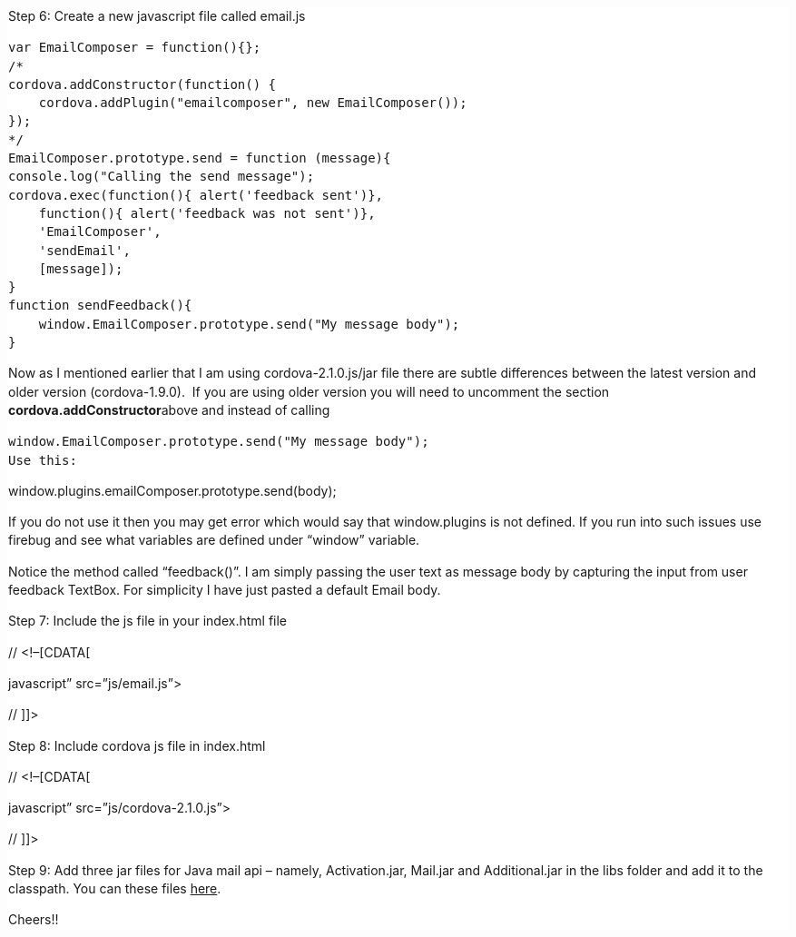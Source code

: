 Step 6: Create a new javascript file called email.js

<pre>var EmailComposer = function(){};
/*
cordova.addConstructor(function() {
    cordova.addPlugin("emailcomposer", new EmailComposer());
});
*/
EmailComposer.prototype.send = function (message){
console.log("Calling the send message");
cordova.exec(function(){ alert('feedback sent')}, 
    function(){ alert('feedback was not sent')}, 
    'EmailComposer', 
    'sendEmail', 
    [message]);
}
function sendFeedback(){
    window.EmailComposer.prototype.send("My message body");
}</pre>

Now as I mentioned earlier that I am using cordova-2.1.0.js/jar file there are subtle differences between the latest version and older version (cordova-1.9.0).  If you are using older version you will need to uncomment the section **cordova.addConstructor**above and instead of calling

<pre>window.EmailComposer.prototype.send("My message body");
Use this:</pre>

window.plugins.emailComposer.prototype.send(body);

If you do not use it then you may get error which would say that window.plugins is not defined. If you run into such issues use firebug and see what variables are defined under &#8220;window&#8221; variable.

Notice the method called &#8220;feedback()&#8221;. I am simply passing the user text as message body by capturing the input from user feedback TextBox. For simplicity I have just pasted a default Email body.

Step 7: Include the js file in your index.html file

// <!&#8211;[CDATA[
  
javascript&#8221; src=&#8221;js/email.js&#8221;>
  
// ]]>

Step 8: Include cordova js file in index.html

// <!&#8211;[CDATA[
  
javascript&#8221; src=&#8221;js/cordova-2.1.0.js&#8221;>
  
// ]]>

Step 9: Add three jar files for Java mail api &#8211; namely, Activation.jar, Mail.jar and Additional.jar in the libs folder and add it to the classpath. You can these files <a title="here" href="http://www.oracle.com/technetwork/java/javamail/index-138643.html" target="_blank">here</a>.

Cheers!!


 [1]: http://developer.android.com/index.html "Android"
 [2]: http://phonegap.com/ "Phonegap"
 [3]: https://github.com/phonegap/phonegap-plugins/tree/master/Android/WebIntent/ "WebIntent"
 [4]: http://www.4shared.com/file/3iu1WV2m/activation.html "Activation.jar"
 [5]: http://www.4shared.com/file/u5lOPzdR/additionnal.html "Additional.jar"
 [6]: http://www.4shared.com/file/Kp0FRxHl/mail.html "Mail.jar"